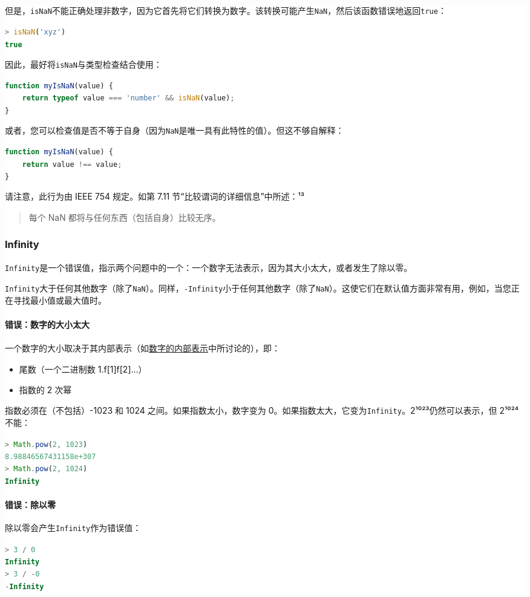 但是，`isNaN`不能正确处理非数字，因为它首先将它们转换为数字。该转换可能产生`NaN`，然后该函数错误地返回`true`：

```js
> isNaN('xyz')
true
```

因此，最好将`isNaN`与类型检查结合使用：

```js
function myIsNaN(value) {
    return typeof value === 'number' && isNaN(value);
}
```

或者，您可以检查值是否不等于自身（因为`NaN`是唯一具有此特性的值）。但这不够自解释：

```js
function myIsNaN(value) {
    return value !== value;
}
```

请注意，此行为由 IEEE 754 规定。如第 7.11 节“比较谓词的详细信息”中所述：¹³

> 每个 NaN 都将与任何东西（包括自身）比较无序。

### Infinity

`Infinity`是一个错误值，指示两个问题中的一个：一个数字无法表示，因为其大小太大，或者发生了除以零。

`Infinity`大于任何其他数字（除了`NaN`）。同样，`-Infinity`小于任何其他数字（除了`NaN`）。这使它们在默认值方面非常有用，例如，当您正在寻找最小值或最大值时。

#### 错误：数字的大小太大

一个数字的大小取决于其内部表示（如[数字的内部表示](ch11.html#number_representation "数字的内部表示")中所讨论的），即：

+   尾数（一个二进制数 1.f[1]f[2]...）

+   指数的 2 次幂

指数必须在（不包括）-1023 和 1024 之间。如果指数太小，数字变为 0。如果指数太大，它变为`Infinity`。2¹⁰²³仍然可以表示，但 2¹⁰²⁴不能：

```js
> Math.pow(2, 1023)
8.98846567431158e+307
> Math.pow(2, 1024)
Infinity
```

#### 错误：除以零

除以零会产生`Infinity`作为错误值：

```js
> 3 / 0
Infinity
> 3 / -0
-Infinity
```
